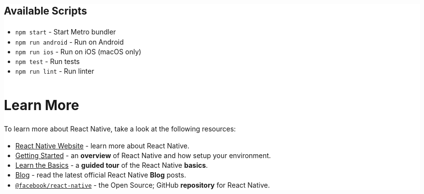 ## Available Scripts

- `npm start` - Start Metro bundler
- `npm run android` - Run on Android
- `npm run ios` - Run on iOS (macOS only)
- `npm test` - Run tests
- `npm run lint` - Run linter

# Learn More

To learn more about React Native, take a look at the following resources:

- [React Native Website](https://reactnative.dev) - learn more about React Native.
- [Getting Started](https://reactnative.dev/docs/environment-setup) - an **overview** of React Native and how setup your environment.
- [Learn the Basics](https://reactnative.dev/docs/getting-started) - a **guided tour** of the React Native **basics**.
- [Blog](https://reactnative.dev/blog) - read the latest official React Native **Blog** posts.
- [`@facebook/react-native`](https://github.com/facebook/react-native) - the Open Source; GitHub **repository** for React Native.
